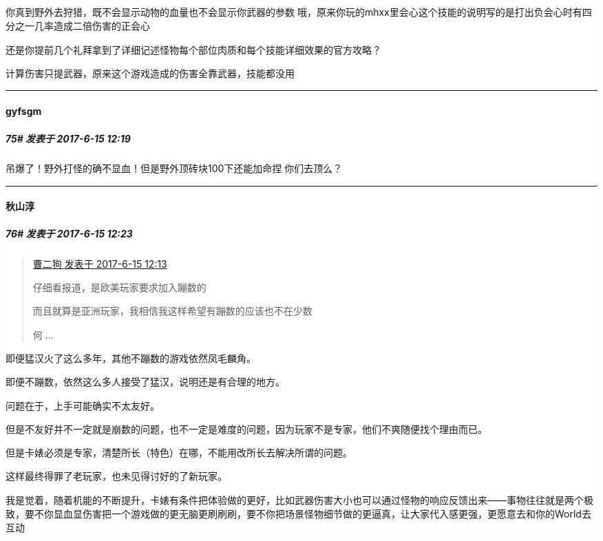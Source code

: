 
你真到野外去狩猎，既不会显示动物的血量也不会显示你武器的参数</blockquote>
哦，原来你玩的mhxx里会心这个技能的说明写的是打出负会心时有四分之一几率造成二倍伤害的正会心

还是你提前几个礼拜拿到了详细记述怪物每个部位肉质和每个技能详细效果的官方攻略？

计算伤害只提武器，原来这个游戏造成的伤害全靠武器，技能都没用







-----

####  gyfsgm  
##### 75#       发表于 2017-6-15 12:19




吊爆了！野外打怪的确不显血！但是野外顶砖块100下还能加命捏 你们去顶么？







-----

####  秋山淳  
##### 76#       发表于 2017-6-15 12:23



<blockquote><a href="httphttps://bbs.saraba1st.com/2b/forum.php?mod=redirect&amp;goto=findpost&amp;pid=36272324&amp;ptid=1515235" target="_blank">曹二狗 发表于 2017-6-15 12:13</a>

仔细看报道，是欧美玩家要求加入蹦数的

而且就算是亚洲玩家，我相信我这样希望有蹦数的应该也不在少数

何 ...</blockquote>
即便猛汉火了这么多年，其他不蹦数的游戏依然凤毛麟角。


即便不蹦数，依然这么多人接受了猛汉，说明还是有合理的地方。


问题在于，上手可能确实不太友好。


但是不友好并不一定就是崩数的问题，也不一定是难度的问题，因为玩家不是专家，他们不爽随便找个理由而已。


但是卡婊必须是专家，清楚所长（特色）在哪，不能用改所长去解决所谓的问题。


这样最终得罪了老玩家，也未见得讨好的了新玩家。


我是觉着，随着机能的不断提升，卡婊有条件把体验做的更好，比如武器伤害大小也可以通过怪物的响应反馈出来——事物往往就是两个极致，要不你显血显伤害把一个游戏做的更无脑更刷刷刷，要不你把场景怪物细节做的更逼真，让大家代入感更强，更愿意去和你的World去互动




